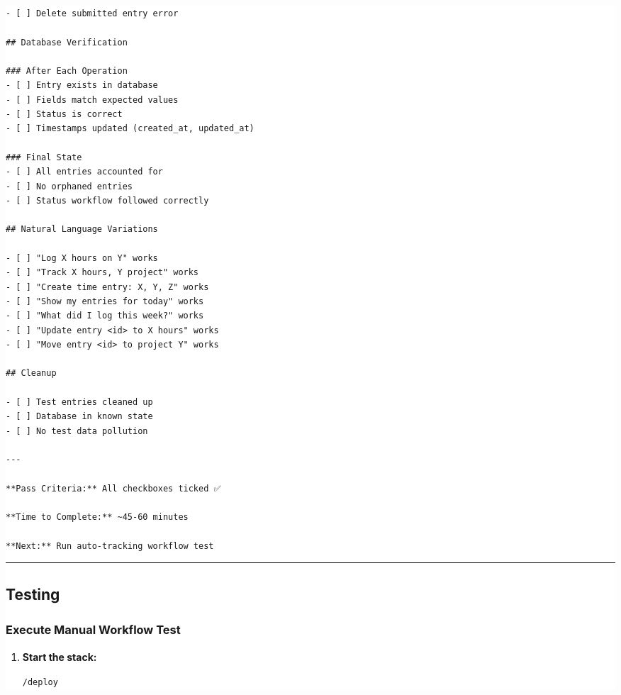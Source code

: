```
- [ ] Delete submitted entry error

## Database Verification

### After Each Operation
- [ ] Entry exists in database
- [ ] Fields match expected values
- [ ] Status is correct
- [ ] Timestamps updated (created_at, updated_at)

### Final State
- [ ] All entries accounted for
- [ ] No orphaned entries
- [ ] Status workflow followed correctly

## Natural Language Variations

- [ ] "Log X hours on Y" works
- [ ] "Track X hours, Y project" works
- [ ] "Create time entry: X, Y, Z" works
- [ ] "Show my entries for today" works
- [ ] "What did I log this week?" works
- [ ] "Update entry <id> to X hours" works
- [ ] "Move entry <id> to project Y" works

## Cleanup

- [ ] Test entries cleaned up
- [ ] Database in known state
- [ ] No test data pollution

---

**Pass Criteria:** All checkboxes ticked ✅

**Time to Complete:** ~45-60 minutes

**Next:** Run auto-tracking workflow test
```

---

## Testing

### Execute Manual Workflow Test

1. **Start the stack:**
   ```bash
   /deploy
   ```
